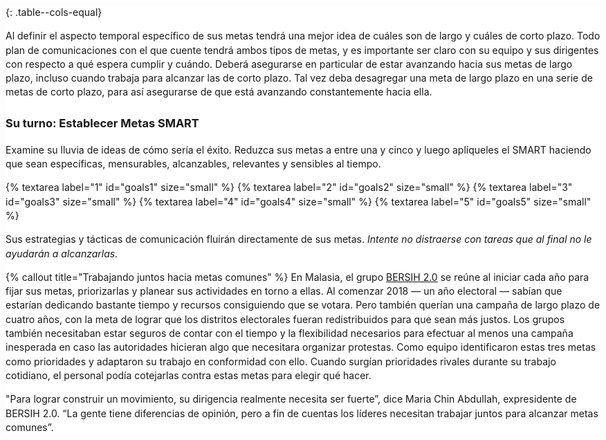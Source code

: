 {: .table--cols-equal}

Al definir el aspecto temporal específico de sus metas tendrá una mejor idea de cuáles son de largo y cuáles de corto plazo. Todo plan de comunicaciones con el que cuente tendrá ambos tipos de metas, y es importante ser claro con su equipo y sus dirigentes con respecto a qué espera cumplir y cuándo. Deberá asegurarse en particular de estar avanzando hacia sus metas de largo plazo, incluso cuando trabaja para alcanzar las de corto plazo. Tal vez deba desagregar una meta de largo plazo en una serie de metas de corto plazo, para así asegurarse de que está avanzando constantemente hacia ella.

### Su turno: Establecer Metas SMART

Examine su lluvia de ideas de cómo sería el éxito. Reduzca sus metas a entre una y cinco y luego aplíqueles el SMART haciendo que sean específicas, mensurables, alcanzables, relevantes y sensibles al tiempo.

{% textarea label="1" id="goals1" size="small" %}
{% textarea label="2" id="goals2" size="small" %}
{% textarea label="3" id="goals3" size="small" %}
{% textarea label="4" id="goals4" size="small" %}
{% textarea label="5" id="goals5" size="small" %}

Sus estrategias y tácticas de comunicación fluirán directamente de sus metas. _Intente no distraerse con tareas que al final no le ayudarán a alcanzarlas._

{% callout title="Trabajando juntos hacia metas comunes" %} En Malasia, el grupo [BERSIH 2.0](http://www.bersih.org/) se reúne al iniciar cada año para fijar sus metas, priorizarlas y planear sus actividades en torno a ellas. Al comenzar 2018 — un año electoral — sabían que estarían dedicando bastante tiempo y recursos consiguiendo que se votara. Pero también querían una campaña de largo plazo de cuatro años, con la meta de lograr que los distritos electorales fueran redistribuidos para que sean más justos. Los grupos también necesitaban estar seguros de contar con el tiempo y la flexibilidad necesarios para efectuar al menos una campaña inesperada en caso las autoridades hicieran algo que necesitara organizar protestas. Como equipo identificaron estas tres metas como prioridades y adaptaron su trabajo en conformidad con ello. Cuando surgían prioridades rivales durante su trabajo cotidiano, el personal podía cotejarlas contra estas metas para elegir qué hacer.

"Para lograr construir un movimiento, su dirigencia realmente necesita ser fuerte”, dice Maria Chin Abdullah, expresidente de BERSIH 2.0. “La gente tiene diferencias de opinión, pero a fin de cuentas los líderes necesitan trabajar juntos para alcanzar metas comunes”.
